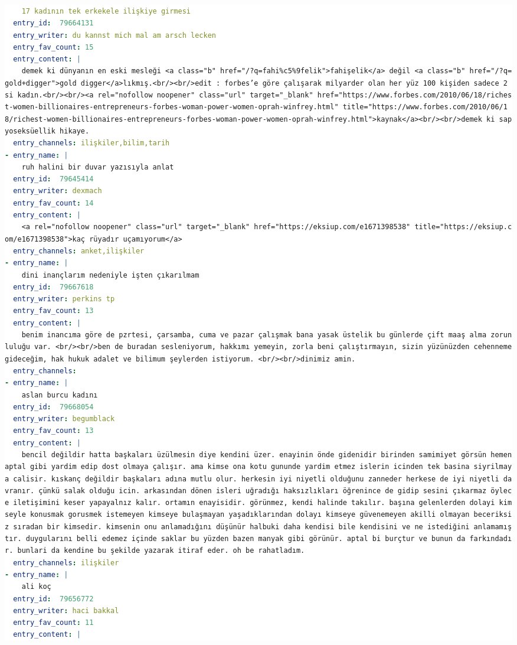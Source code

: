 ```yaml
    17 kadının tek erkekele ilişkiye girmesi
  entry_id:  79664131
  entry_writer: du kannst mich mal am arsch lecken
  entry_fav_count: 15
  entry_content: |
    demek ki dünyanın en eski mesleği <a class="b" href="/?q=fahi%c5%9felik">fahişelik</a> değil <a class="b" href="/?q=gold+digger">gold digger</a>lıkmış.<br/><br/>edit : forbes’e göre çalışarak milyarder olan her yüz 100 kişiden sadece 2 si kadın.<br/><br/><a rel="nofollow noopener" class="url" target="_blank" href="https://www.forbes.com/2010/06/18/richest-women-billionaires-entrepreneurs-forbes-woman-power-women-oprah-winfrey.html" title="https://www.forbes.com/2010/06/18/richest-women-billionaires-entrepreneurs-forbes-woman-power-women-oprah-winfrey.html">kaynak</a><br/><br/>demek ki sapyoseksüellik hikaye.
  entry_channels: ilişkiler,bilim,tarih
- entry_name: |
    ruh halini bir duvar yazısıyla anlat
  entry_id:  79645414
  entry_writer: dexmach
  entry_fav_count: 14
  entry_content: |
    <a rel="nofollow noopener" class="url" target="_blank" href="https://eksiup.com/e1671398538" title="https://eksiup.com/e1671398538">kaç rüyadır uçamıyorum</a>
  entry_channels: anket,ilişkiler
- entry_name: |
    dini inançlarım nedeniyle işten çıkarılmam
  entry_id:  79667618
  entry_writer: perkins tp
  entry_fav_count: 13
  entry_content: |
    benim inancıma göre de pzrtesi, çarsamba, cuma ve pazar çalışmak bana yasak üstelik bu günlerde çift maaş alma zorunluluğu var. <br/><br/>ben de buradan sesleniyorum, hakkımı yemeyin, zorla beni çalıştırmayın, sizin yüzünüzden cehenneme gideceğim, hak hukuk adalet ve bilimum şeylerden istiyorum. <br/><br/>dinimiz amin.
  entry_channels: 
- entry_name: |
    aslan burcu kadını
  entry_id:  79668054
  entry_writer: begumblack
  entry_fav_count: 13
  entry_content: |
    bencil değildir hatta başkaları üzülmesin diye kendini üzer. enayinin önde gidenidir birinden samimiyet görsün hemen aptal gibi yardim edip dost olmaya çalışır. ama kimse ona kotu gununde yardim etmez islerin icinden tek basina siyrilmaya calisir. kıskanç değildir başkaları adına mutlu olur. herkesin iyi niyetli olduğunu zanneder herkese de iyi niyetli davranır. çünkü salak olduğu icin. arkasından dönen isleri uğradığı haksızlıkları öğrenince de gidip sesini çıkarmaz öylece iletişimini keser yapayalnız kalır. ortamın enayisidir. görünmez, kendi halinde takılır. başına gelenlerden dolayi kimseyle konusmak gorusmek istemeyen kimseye bulaşmayan yaşadıklarından dolayı kimseye güvenemeyen akilli olmayan beceriksiz sıradan bir kimsedir. kimsenin onu anlamadığını düşünür halbuki daha kendisi bile kendisini ve ne istediğini anlamamıştır. duygularını belli edemez içinde saklar bu yüzden bazen manyak gibi görünür. aptal bi burçtur ve bunun da farkındadır. bunlari da kendine bu şekilde yazarak itiraf eder. oh be rahatladım.
  entry_channels: ilişkiler
- entry_name: |
    ali koç
  entry_id:  79656772
  entry_writer: haci bakkal
  entry_fav_count: 11
  entry_content: |
```